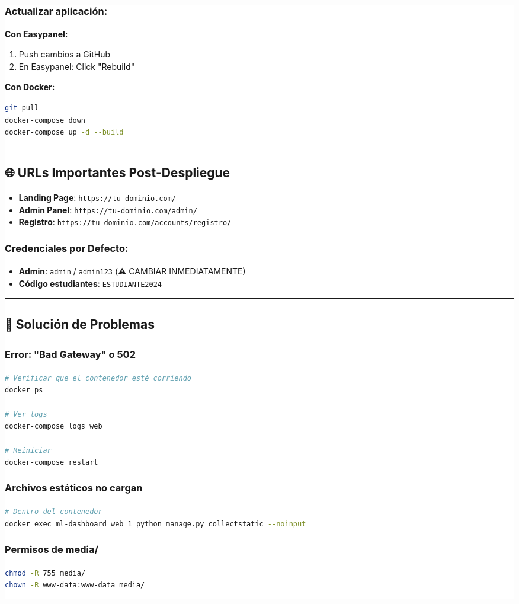 ### **Actualizar aplicación:**

**Con Easypanel:**
1. Push cambios a GitHub
2. En Easypanel: Click "Rebuild"

**Con Docker:**
```bash
git pull
docker-compose down
docker-compose up -d --build
```

---

## 🌐 URLs Importantes Post-Despliegue

- **Landing Page**: `https://tu-dominio.com/`
- **Admin Panel**: `https://tu-dominio.com/admin/`
- **Registro**: `https://tu-dominio.com/accounts/registro/`

### **Credenciales por Defecto:**
- **Admin**: `admin` / `admin123` (⚠️ CAMBIAR INMEDIATAMENTE)
- **Código estudiantes**: `ESTUDIANTE2024`

---

## 🐛 Solución de Problemas

### **Error: "Bad Gateway" o 502**
```bash
# Verificar que el contenedor esté corriendo
docker ps

# Ver logs
docker-compose logs web

# Reiniciar
docker-compose restart
```

### **Archivos estáticos no cargan**
```bash
# Dentro del contenedor
docker exec ml-dashboard_web_1 python manage.py collectstatic --noinput
```

### **Permisos de media/**
```bash
chmod -R 755 media/
chown -R www-data:www-data media/
```

---